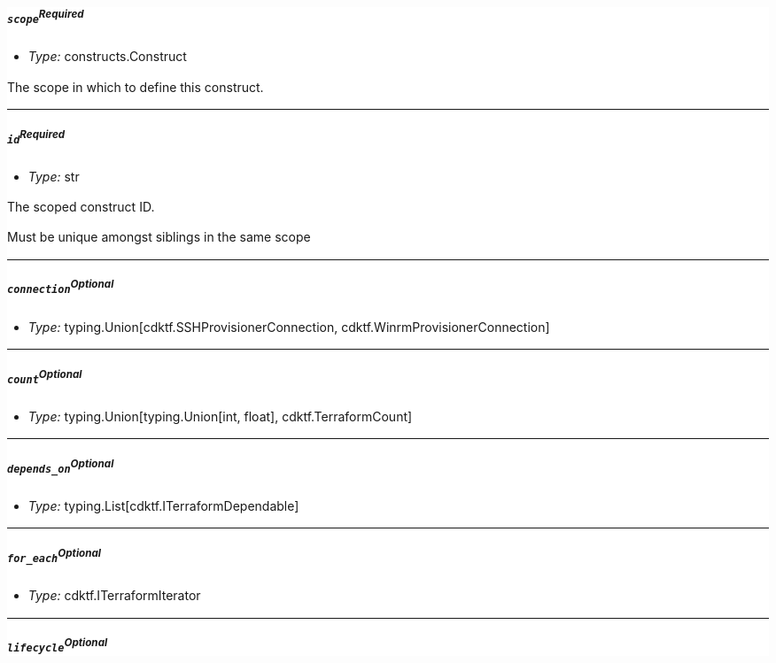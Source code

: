 
##### `scope`<sup>Required</sup> <a name="scope" id="@cdktf/provider-kubernetes.role.Role.Initializer.parameter.scope"></a>

- *Type:* constructs.Construct

The scope in which to define this construct.

---

##### `id`<sup>Required</sup> <a name="id" id="@cdktf/provider-kubernetes.role.Role.Initializer.parameter.id"></a>

- *Type:* str

The scoped construct ID.

Must be unique amongst siblings in the same scope

---

##### `connection`<sup>Optional</sup> <a name="connection" id="@cdktf/provider-kubernetes.role.Role.Initializer.parameter.connection"></a>

- *Type:* typing.Union[cdktf.SSHProvisionerConnection, cdktf.WinrmProvisionerConnection]

---

##### `count`<sup>Optional</sup> <a name="count" id="@cdktf/provider-kubernetes.role.Role.Initializer.parameter.count"></a>

- *Type:* typing.Union[typing.Union[int, float], cdktf.TerraformCount]

---

##### `depends_on`<sup>Optional</sup> <a name="depends_on" id="@cdktf/provider-kubernetes.role.Role.Initializer.parameter.dependsOn"></a>

- *Type:* typing.List[cdktf.ITerraformDependable]

---

##### `for_each`<sup>Optional</sup> <a name="for_each" id="@cdktf/provider-kubernetes.role.Role.Initializer.parameter.forEach"></a>

- *Type:* cdktf.ITerraformIterator

---

##### `lifecycle`<sup>Optional</sup> <a name="lifecycle" id="@cdktf/provider-kubernetes.role.Role.Initializer.parameter.lifecycle"></a>
